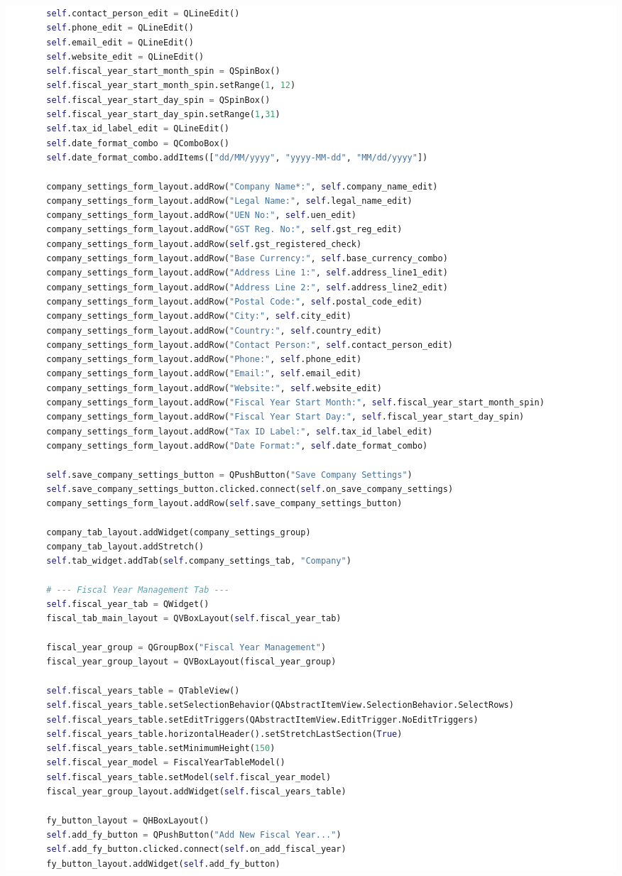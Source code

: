 ```python
        self.contact_person_edit = QLineEdit()
        self.phone_edit = QLineEdit()
        self.email_edit = QLineEdit()
        self.website_edit = QLineEdit()
        self.fiscal_year_start_month_spin = QSpinBox()
        self.fiscal_year_start_month_spin.setRange(1, 12)
        self.fiscal_year_start_day_spin = QSpinBox()
        self.fiscal_year_start_day_spin.setRange(1,31)
        self.tax_id_label_edit = QLineEdit()
        self.date_format_combo = QComboBox() 
        self.date_format_combo.addItems(["dd/MM/yyyy", "yyyy-MM-dd", "MM/dd/yyyy"])

        company_settings_form_layout.addRow("Company Name*:", self.company_name_edit)
        company_settings_form_layout.addRow("Legal Name:", self.legal_name_edit)
        company_settings_form_layout.addRow("UEN No:", self.uen_edit)
        company_settings_form_layout.addRow("GST Reg. No:", self.gst_reg_edit)
        company_settings_form_layout.addRow(self.gst_registered_check)
        company_settings_form_layout.addRow("Base Currency:", self.base_currency_combo)
        company_settings_form_layout.addRow("Address Line 1:", self.address_line1_edit)
        company_settings_form_layout.addRow("Address Line 2:", self.address_line2_edit)
        company_settings_form_layout.addRow("Postal Code:", self.postal_code_edit)
        company_settings_form_layout.addRow("City:", self.city_edit)
        company_settings_form_layout.addRow("Country:", self.country_edit)
        company_settings_form_layout.addRow("Contact Person:", self.contact_person_edit)
        company_settings_form_layout.addRow("Phone:", self.phone_edit)
        company_settings_form_layout.addRow("Email:", self.email_edit)
        company_settings_form_layout.addRow("Website:", self.website_edit)
        company_settings_form_layout.addRow("Fiscal Year Start Month:", self.fiscal_year_start_month_spin)
        company_settings_form_layout.addRow("Fiscal Year Start Day:", self.fiscal_year_start_day_spin)
        company_settings_form_layout.addRow("Tax ID Label:", self.tax_id_label_edit)
        company_settings_form_layout.addRow("Date Format:", self.date_format_combo)
        
        self.save_company_settings_button = QPushButton("Save Company Settings")
        self.save_company_settings_button.clicked.connect(self.on_save_company_settings)
        company_settings_form_layout.addRow(self.save_company_settings_button)
        
        company_tab_layout.addWidget(company_settings_group)
        company_tab_layout.addStretch() 
        self.tab_widget.addTab(self.company_settings_tab, "Company")

        # --- Fiscal Year Management Tab ---
        self.fiscal_year_tab = QWidget()
        fiscal_tab_main_layout = QVBoxLayout(self.fiscal_year_tab)
        
        fiscal_year_group = QGroupBox("Fiscal Year Management")
        fiscal_year_group_layout = QVBoxLayout(fiscal_year_group) 

        self.fiscal_years_table = QTableView()
        self.fiscal_years_table.setSelectionBehavior(QAbstractItemView.SelectionBehavior.SelectRows)
        self.fiscal_years_table.setEditTriggers(QAbstractItemView.EditTrigger.NoEditTriggers)
        self.fiscal_years_table.horizontalHeader().setStretchLastSection(True)
        self.fiscal_years_table.setMinimumHeight(150) 
        self.fiscal_year_model = FiscalYearTableModel() 
        self.fiscal_years_table.setModel(self.fiscal_year_model)
        fiscal_year_group_layout.addWidget(self.fiscal_years_table)

        fy_button_layout = QHBoxLayout() 
        self.add_fy_button = QPushButton("Add New Fiscal Year...")
        self.add_fy_button.clicked.connect(self.on_add_fiscal_year)
        fy_button_layout.addWidget(self.add_fy_button)
```